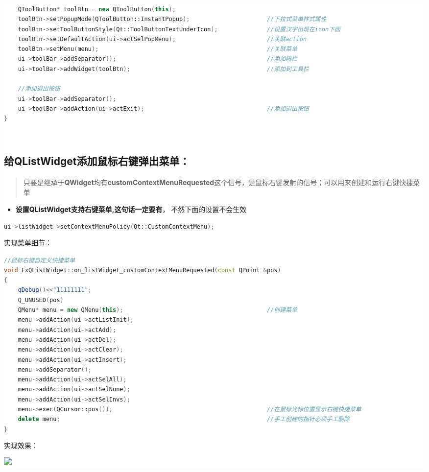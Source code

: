 ```cpp
    QToolButton* toolBtn = new QToolButton(this);
    toolBtn->setPopupMode(QToolButton::InstantPopup);                      //下拉式菜单样式属性
    toolBtn->setToolButtonStyle(Qt::ToolButtonTextUnderIcon);              //设置汉字出现在icon下面
    toolBtn->setDefaultAction(ui->actSelPopMenu);                          //关联action
    toolBtn->setMenu(menu);                                                //关联菜单
    ui->toolBar->addSeparator();                                           //添加隔栏
    ui->toolBar->addWidget(toolBtn);                                       //添加到工具栏

    //添加退出按钮
    ui->toolBar->addSeparator();
    ui->toolBar->addAction(ui->actExit);                                   //添加退出按钮
}
```

<br>

## 给QListWidget添加鼠标右键弹出菜单：

> 只要是继承于**QWidget**均有**customContextMenuRequested**这个信号，是鼠标右键发射的信号；可以用来创建和运行右键快捷菜单

- **设置QListWidget支持右键菜单,这句话一定要有**， 不然下面的设置不会生效

```cpp
ui->listWidget->setContextMenuPolicy(Qt::CustomContextMenu);
```

实现菜单细节：

```cpp
//鼠标右键自定义快捷菜单
void ExQListWidget::on_listWidget_customContextMenuRequested(const QPoint &pos)
{
    qDebug()<<"11111111";
    Q_UNUSED(pos)
    QMenu* menu = new QMenu(this);                                         //创建菜单
    menu->addAction(ui->actListInit);
    menu->addAction(ui->actAdd);
    menu->addAction(ui->actDel);
    menu->addAction(ui->actClear);
    menu->addAction(ui->actInsert);
    menu->addSeparator();
    menu->addAction(ui->actSelAll);
    menu->addAction(ui->actSelNone);
    menu->addAction(ui->actSelInvs);
    menu->exec(QCursor::pos());                                            //在鼠标光标位置显示右键快捷菜单
    delete menu;                                                           //手工创建的指针必须手工删除
}
```

实现效果：

<img src="https://raw.githubusercontent.com/touwoyimuli/FigureBed/master/img/20190901224141.png"/>

<br>
